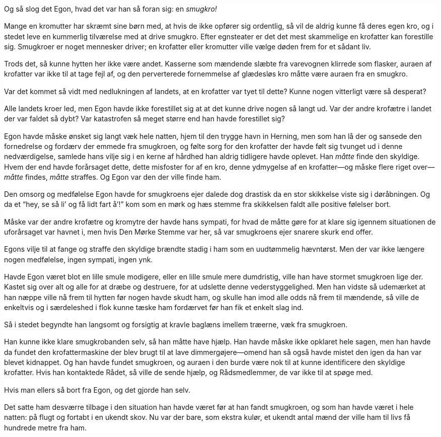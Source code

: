 Og så slog det Egon, hvad det var han så foran sig: en _smugkro!_

Mange en kromutter har skræmt sine børn med, at hvis de ikke opfører sig ordentlig, så vil de aldrig kunne få deres egen kro, og i stedet leve en kummerlig tilværelse med at drive smugkro. Efter egnsteater er det det mest skammelige en krofatter kan forestille sig. Smugkroer er noget mennesker driver; en krofatter eller kromutter ville vælge døden frem for et sådant liv.

Trods det, så kunne hytten her ikke være andet. Kasserne som mændende slæbte fra varevognen klirrede som flasker, auraen af krofatter var ikke til at tage fejl af, og den perverterede fornemmelse af glædesløs kro måtte være auraen fra en smugkro.

Var det kommet så vidt med nedlukningen af landets, at en krofatter var tyet til dette? Kunne nogen vitterligt være så desperat?

Alle landets kroer led, men Egon havde ikke forestillet sig at at det kunne drive nogen så langt ud. Var der andre krofætre i landet der var faldet så dybt? Var katastrofen så meget større end han havde forestillet sig?

Egon havde måske ønsket sig langt væk hele natten, hjem til den trygge havn in Herning, men som han lå der og sansede den fornedrelse og fordærv der emmede fra smugkroen, og følte sorg for den krofatter der havde følt sig tvunget ud i denne nedværdigelse, samlede hans vilje sig i en kerne af hårdhed han aldrig tidligere havde oplevet. Han _måtte_ finde den skyldige. Hvem der end havde forårsaget dette, dette misfoster for af en kro, denne ydmygelse af en krofatter—og måske flere riget over—_måtte_ findes, _måtte_ straffes. Og Egon var den der ville finde ham.

Den omsorg og medfølelse Egon havde for smugkroens ejer dalede dog drastisk da en stor skikkelse viste sig i døråbningen. Og da et “hey, se så li’ og få lidt fart å’!” kom som en mørk og hæs stemme fra skikkelsen faldt alle positive følelser bort.

Måske var der andre krofætre og kromytre der havde hans sympati, for hvad de måtte gøre for at klare sig igennem situationen de uforårsaget var havnet i, men hvis Den Mørke Stemme var her, så var smugkroens ejer snarere skurk end offer.

Egons vilje til at fange og straffe den skyldige brændte stadig i ham som en uudtømmelig hævntørst. Men der var ikke længere nogen medfølelse, ingen sympati, ingen ynk.

Havde Egon været blot en lille smule modigere, eller en lille smule mere dumdristig, ville han have stormet smugkroen lige der. Kastet sig over alt og alle for at dræbe og destruere, for at udslette denne vederstyggelighed. Men han vidste så udemærket at han næppe ville nå frem til hytten før nogen havde skudt ham, og skulle han imod alle odds nå frem til mændende, så ville de enkeltvis og i særdeleshed i flok kunne tæske ham fordærvet før han fik et enkelt slag ind.

Så i stedet begyndte han langsomt og forsigtig at kravle baglæns imellem træerne, væk fra smugkroen.

Han kunne ikke klare smugkrobanden selv, så han måtte have hjælp. Han havde måske ikke opklaret hele sagen, men han havde da fundet den krofattermaskine der blev brugt til at lave dimmergøjere—omend han så også havde mistet den igen da han var blevet kidnappet. Og han havde fundet smugkroen, og auraen i den burde være nok til at kunne identificere den skyldige krofatter. Hvis han kontaktede Rådet, så ville de sende hjælp, og Rådsmedlemmer, de var ikke til at spøge med.

Hvis man ellers så bort fra Egon, og det gjorde han selv.

Det satte ham desværre tilbage i den situation han havde været før at han fandt smugkroen, og som han havde været i hele natten: på flugt og fortabt i en ukendt skov. Nu var der bare, som ekstra kulør, et ukendt antal mænd der ville ham til livs få hundrede metre fra ham.
